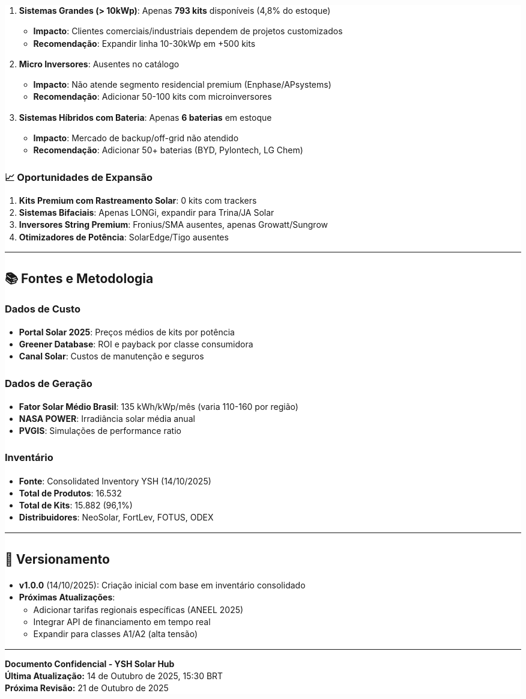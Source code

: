 1. **Sistemas Grandes (> 10kWp)**: Apenas **793 kits** disponíveis (4,8% do estoque)
   - **Impacto**: Clientes comerciais/industriais dependem de projetos customizados
   - **Recomendação**: Expandir linha 10-30kWp em +500 kits

2. **Micro Inversores**: Ausentes no catálogo
   - **Impacto**: Não atende segmento residencial premium (Enphase/APsystems)
   - **Recomendação**: Adicionar 50-100 kits com microinversores

3. **Sistemas Híbridos com Bateria**: Apenas **6 baterias** em estoque
   - **Impacto**: Mercado de backup/off-grid não atendido
   - **Recomendação**: Adicionar 50+ baterias (BYD, Pylontech, LG Chem)

### 📈 Oportunidades de Expansão

1. **Kits Premium com Rastreamento Solar**: 0 kits com trackers
2. **Sistemas Bifaciais**: Apenas LONGi, expandir para Trina/JA Solar
3. **Inversores String Premium**: Fronius/SMA ausentes, apenas Growatt/Sungrow
4. **Otimizadores de Potência**: SolarEdge/Tigo ausentes

---

## 📚 Fontes e Metodologia

### Dados de Custo

- **Portal Solar 2025**: Preços médios de kits por potência
- **Greener Database**: ROI e payback por classe consumidora
- **Canal Solar**: Custos de manutenção e seguros

### Dados de Geração

- **Fator Solar Médio Brasil**: 135 kWh/kWp/mês (varia 110-160 por região)
- **NASA POWER**: Irradiância solar média anual
- **PVGIS**: Simulações de performance ratio

### Inventário

- **Fonte**: Consolidated Inventory YSH (14/10/2025)
- **Total de Produtos**: 16.532
- **Total de Kits**: 15.882 (96,1%)
- **Distribuidores**: NeoSolar, FortLev, FOTUS, ODEX

---

## 🔄 Versionamento

- **v1.0.0** (14/10/2025): Criação inicial com base em inventário consolidado
- **Próximas Atualizações**:
  - Adicionar tarifas regionais específicas (ANEEL 2025)
  - Integrar API de financiamento em tempo real
  - Expandir para classes A1/A2 (alta tensão)

---

**Documento Confidencial - YSH Solar Hub**  
**Última Atualização:** 14 de Outubro de 2025, 15:30 BRT  
**Próxima Revisão:** 21 de Outubro de 2025
